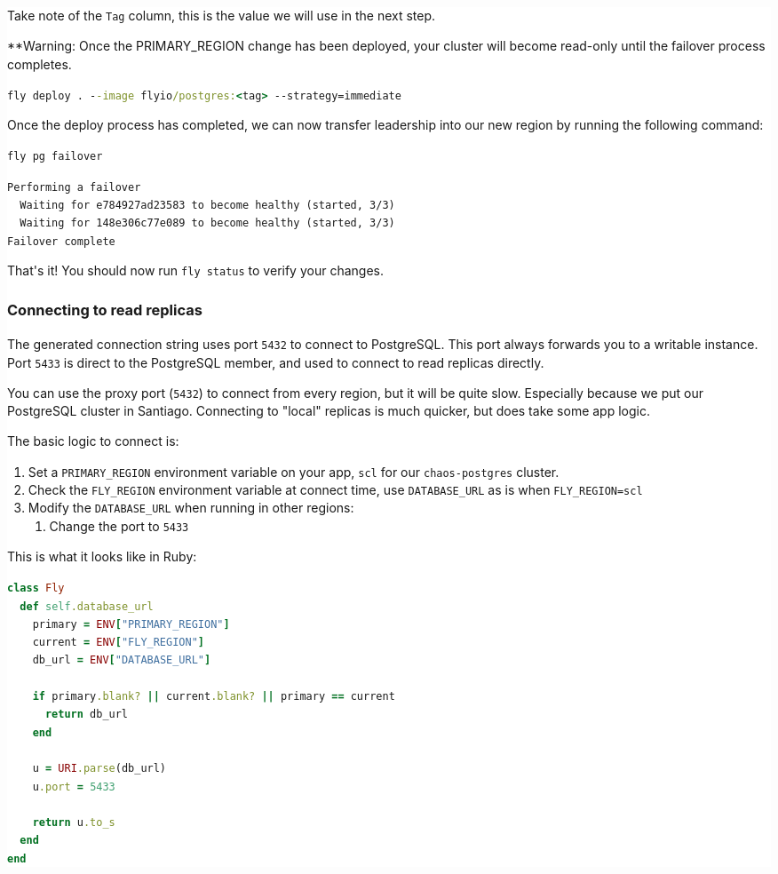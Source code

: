 Take note of the `Tag` column, this is the value we will use in the next step.  

**Warning:  Once the PRIMARY_REGION change has been deployed, your cluster will become read-only until the failover process completes.

```cmd
fly deploy . --image flyio/postgres:<tag> --strategy=immediate
```

Once the deploy process has completed, we can now transfer leadership into our new region by running the following command:
```cmd
fly pg failover
```
```output
Performing a failover
  Waiting for e784927ad23583 to become healthy (started, 3/3)
  Waiting for 148e306c77e089 to become healthy (started, 3/3)
Failover complete
```

That's it! You should now run `fly status` to verify your changes. 

### Connecting to read replicas

The generated connection string uses port `5432` to connect to PostgreSQL. This port always forwards you to a writable instance. Port `5433` is direct to the PostgreSQL member, and used to connect to read replicas directly.

You can use the proxy port (`5432`) to connect from every region, but it will be quite slow. Especially because we put our PostgreSQL cluster in Santiago. Connecting to "local" replicas is much quicker, but does take some app logic.

The basic logic to connect is:

1. Set a `PRIMARY_REGION` environment variable on your app, `scl` for our `chaos-postgres` cluster.
2. Check the `FLY_REGION` environment variable at connect time, use `DATABASE_URL` as is when `FLY_REGION=scl`
3. Modify the `DATABASE_URL` when running in other regions:
   1. Change the port to `5433`

This is what it looks like in Ruby:

```ruby
class Fly
  def self.database_url
    primary = ENV["PRIMARY_REGION"]
    current = ENV["FLY_REGION"]
    db_url = ENV["DATABASE_URL"]
    
    if primary.blank? || current.blank? || primary == current
      return db_url
    end
    
    u = URI.parse(db_url)
    u.port = 5433
    
    return u.to_s
  end
end
```
